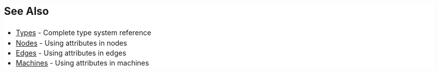 ## See Also

- [Types](types.md) - Complete type system reference
- [Nodes](nodes.md) - Using attributes in nodes
- [Edges](edges.md) - Using attributes in edges
- [Machines](machines.md) - Using attributes in machines
